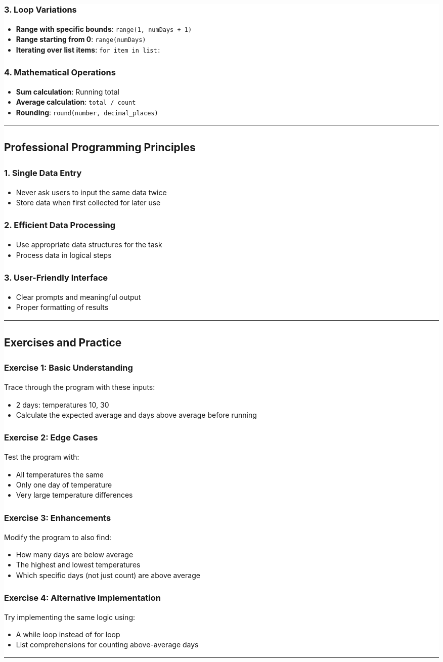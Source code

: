 ### 3. Loop Variations
- **Range with specific bounds**: `range(1, numDays + 1)`
- **Range starting from 0**: `range(numDays)`
- **Iterating over list items**: `for item in list:`

### 4. Mathematical Operations
- **Sum calculation**: Running total
- **Average calculation**: `total / count`
- **Rounding**: `round(number, decimal_places)`

---

## Professional Programming Principles

### 1. Single Data Entry
- Never ask users to input the same data twice
- Store data when first collected for later use

### 2. Efficient Data Processing
- Use appropriate data structures for the task
- Process data in logical steps

### 3. User-Friendly Interface
- Clear prompts and meaningful output
- Proper formatting of results

---

## Exercises and Practice

### Exercise 1: Basic Understanding
Trace through the program with these inputs:
- 2 days: temperatures 10, 30
- Calculate the expected average and days above average before running

### Exercise 2: Edge Cases
Test the program with:
- All temperatures the same
- Only one day of temperature
- Very large temperature differences

### Exercise 3: Enhancements
Modify the program to also find:
- How many days are below average
- The highest and lowest temperatures
- Which specific days (not just count) are above average

### Exercise 4: Alternative Implementation
Try implementing the same logic using:
- A while loop instead of for loop
- List comprehensions for counting above-average days

---